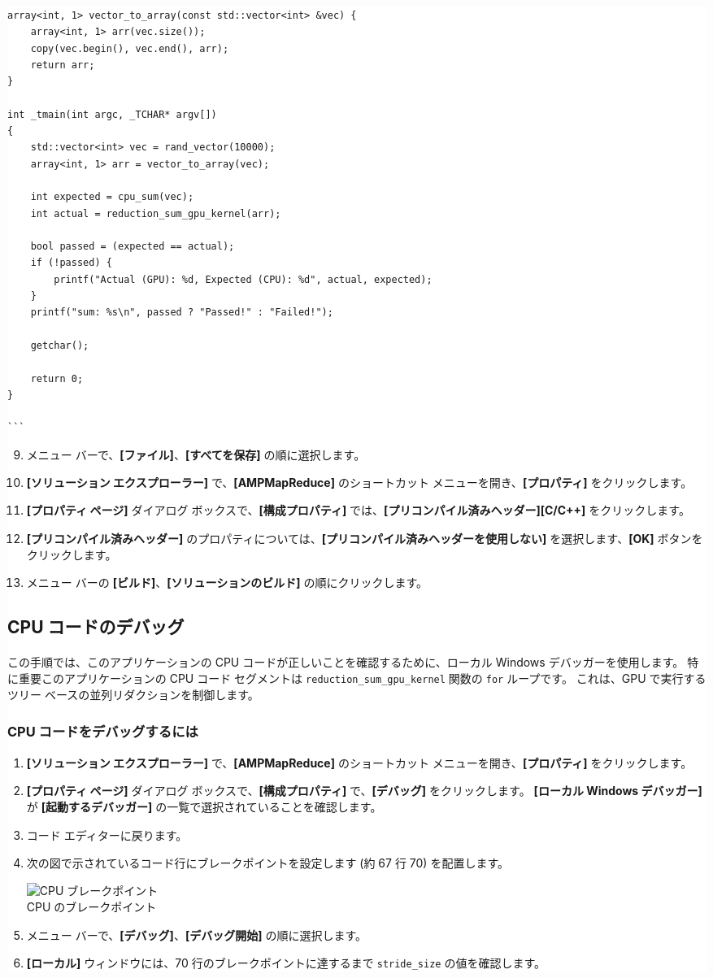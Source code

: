     array<int, 1> vector_to_array(const std::vector<int> &vec) {  
        array<int, 1> arr(vec.size());  
        copy(vec.begin(), vec.end(), arr);  
        return arr;  
    }  
  
    int _tmain(int argc, _TCHAR* argv[])  
    {  
        std::vector<int> vec = rand_vector(10000);  
        array<int, 1> arr = vector_to_array(vec);  
  
        int expected = cpu_sum(vec);  
        int actual = reduction_sum_gpu_kernel(arr);  
  
        bool passed = (expected == actual);  
        if (!passed) {  
            printf("Actual (GPU): %d, Expected (CPU): %d", actual, expected);  
        }  
        printf("sum: %s\n", passed ? "Passed!" : "Failed!");   
  
        getchar();  
  
        return 0;  
    }  
  
    ```  
  
9. メニュー バーで、**\[ファイル\]**、**\[すべてを保存\]** の順に選択します。  
  
10. **\[ソリューション エクスプローラー\]** で、**\[AMPMapReduce\]** のショートカット メニューを開き、**\[プロパティ\]** をクリックします。  
  
11. **\[プロパティ ページ\]** ダイアログ ボックスで、**\[構成プロパティ\]** では、**\[プリコンパイル済みヘッダー\]\[C\/C\+\+\]** をクリックします。  
  
12. **\[プリコンパイル済みヘッダー\]** のプロパティについては、**\[プリコンパイル済みヘッダーを使用しない\]** を選択します、**\[OK\]** ボタンをクリックします。  
  
13. メニュー バーの **\[ビルド\]**、**\[ソリューションのビルド\]** の順にクリックします。  
  
## CPU コードのデバッグ  
 この手順では、このアプリケーションの CPU コードが正しいことを確認するために、ローカル Windows デバッガーを使用します。  特に重要このアプリケーションの CPU コード セグメントは `reduction_sum_gpu_kernel` 関数の `for` ループです。  これは、GPU で実行するツリー ベースの並列リダクションを制御します。  
  
### CPU コードをデバッグするには  
  
1.  **\[ソリューション エクスプローラー\]** で、**\[AMPMapReduce\]** のショートカット メニューを開き、**\[プロパティ\]** をクリックします。  
  
2.  **\[プロパティ ページ\]** ダイアログ ボックスで、**\[構成プロパティ\]** で、**\[デバッグ\]** をクリックします。  **\[ローカル Windows デバッガー\]** が **\[起動するデバッガー\]** の一覧で選択されていることを確認します。  
  
3.  コード エディターに戻ります。  
  
4.  次の図で示されているコード行にブレークポイントを設定します \(約 67 行 70\) を配置します。  
  
     ![CPU ブレークポイント](../../parallel/amp/media/campcpubreakpoints.png "CampCpuBreakpoints")  
CPU のブレークポイント  
  
5.  メニュー バーで、**\[デバッグ\]**、**\[デバッグ開始\]** の順に選択します。  
  
6.  **\[ローカル\]** ウィンドウには、70 行のブレークポイントに達するまで `stride_size` の値を確認します。  
  